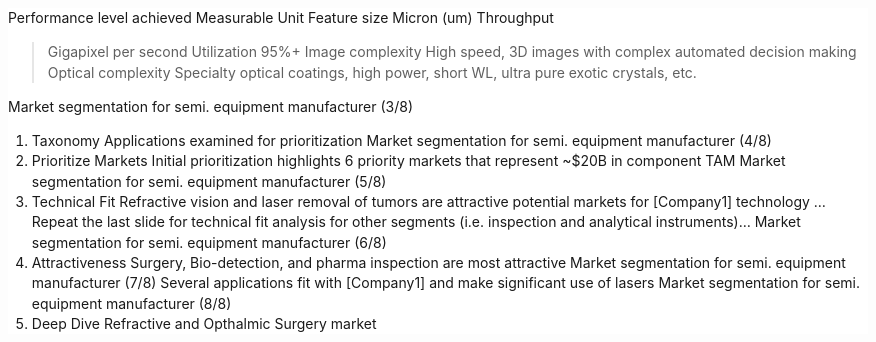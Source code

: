 Performance level achieved
Measurable
Unit
Feature size
Micron (um)
Throughput
>Gigapixel per second
Utilization 
95%+
Image complexity
High speed, 3D images with complex automated decision making
Optical complexity
Specialty optical coatings, high power, short WL, ultra pure exotic crystals, etc.


Market segmentation for semi. equipment manufacturer (3/8)
1. Taxonomy
Applications examined for prioritization
Market segmentation for semi. equipment manufacturer (4/8)
2. Prioritize Markets
Initial prioritization highlights 6 priority markets that represent ~$20B in component TAM
Market segmentation for semi. equipment manufacturer (5/8)
3. Technical Fit
Refractive vision and laser removal of tumors are attractive potential markets for [Company1] technology
…Repeat the last slide for technical fit analysis for other segments (i.e. inspection and analytical instruments)…
Market segmentation for semi. equipment manufacturer (6/8)
4. Attractiveness
Surgery, Bio-detection, and pharma inspection are most attractive
Market segmentation for semi. equipment manufacturer (7/8)
Several applications fit with [Company1] and make significant use of lasers
Market segmentation for semi. equipment manufacturer (8/8)
5. Deep Dive
Refractive and Opthalmic Surgery market
